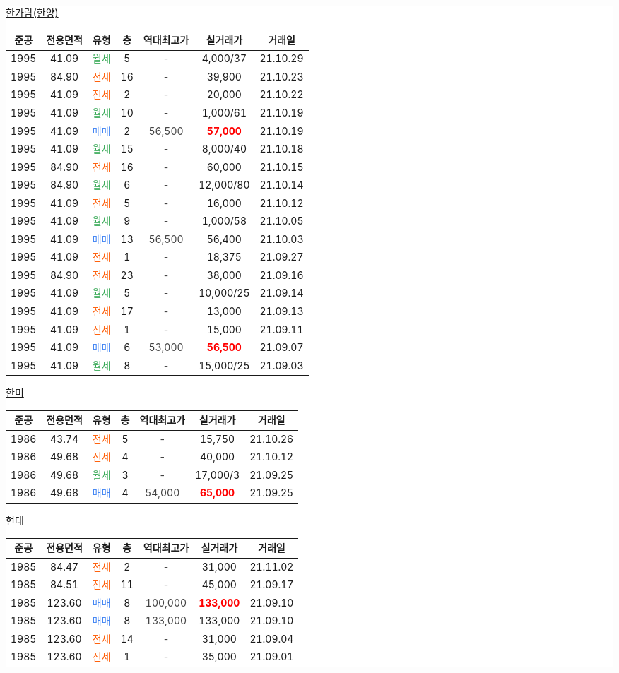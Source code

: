 
[한가람(한양)](https://search.naver.com/search.naver?query=%ED%95%9C%EA%B0%80%EB%9E%8C%28%ED%95%9C%EC%96%91%29)

|준공|전용면적|유형|층|역대최고가|실거래가|거래일|
|:---:|:---:|:---:|:---:|:---:|:---:|:---:|
|1995|41.09|<span style="color:#34A853">월세</span>|5|<span style="color:#444444">-</span>|4,000/37|21.10.29|
|1995|84.90|<span style="color:#FF5A00">전세</span>|16|<span style="color:#444444">-</span>|39,900|21.10.23|
|1995|41.09|<span style="color:#FF5A00">전세</span>|2|<span style="color:#444444">-</span>|20,000|21.10.22|
|1995|41.09|<span style="color:#34A853">월세</span>|10|<span style="color:#444444">-</span>|1,000/61|21.10.19|
|1995|41.09|<span style="color:#4285F3">매매</span>|2|<span style="color:#444444">56,500</span>|<b><span style="color:#FF0000">57,000</span></b>|21.10.19|
|1995|41.09|<span style="color:#34A853">월세</span>|15|<span style="color:#444444">-</span>|8,000/40|21.10.18|
|1995|84.90|<span style="color:#FF5A00">전세</span>|16|<span style="color:#444444">-</span>|60,000|21.10.15|
|1995|84.90|<span style="color:#34A853">월세</span>|6|<span style="color:#444444">-</span>|12,000/80|21.10.14|
|1995|41.09|<span style="color:#FF5A00">전세</span>|5|<span style="color:#444444">-</span>|16,000|21.10.12|
|1995|41.09|<span style="color:#34A853">월세</span>|9|<span style="color:#444444">-</span>|1,000/58|21.10.05|
|1995|41.09|<span style="color:#4285F3">매매</span>|13|<span style="color:#444444">56,500</span>|56,400|21.10.03|
|1995|41.09|<span style="color:#FF5A00">전세</span>|1|<span style="color:#444444">-</span>|18,375|21.09.27|
|1995|84.90|<span style="color:#FF5A00">전세</span>|23|<span style="color:#444444">-</span>|38,000|21.09.16|
|1995|41.09|<span style="color:#34A853">월세</span>|5|<span style="color:#444444">-</span>|10,000/25|21.09.14|
|1995|41.09|<span style="color:#FF5A00">전세</span>|17|<span style="color:#444444">-</span>|13,000|21.09.13|
|1995|41.09|<span style="color:#FF5A00">전세</span>|1|<span style="color:#444444">-</span>|15,000|21.09.11|
|1995|41.09|<span style="color:#4285F3">매매</span>|6|<span style="color:#444444">53,000</span>|<b><span style="color:#FF0000">56,500</span></b>|21.09.07|
|1995|41.09|<span style="color:#34A853">월세</span>|8|<span style="color:#444444">-</span>|15,000/25|21.09.03|

[한미](https://search.naver.com/search.naver?query=%ED%95%9C%EB%AF%B8)

|준공|전용면적|유형|층|역대최고가|실거래가|거래일|
|:---:|:---:|:---:|:---:|:---:|:---:|:---:|
|1986|43.74|<span style="color:#FF5A00">전세</span>|5|<span style="color:#444444">-</span>|15,750|21.10.26|
|1986|49.68|<span style="color:#FF5A00">전세</span>|4|<span style="color:#444444">-</span>|40,000|21.10.12|
|1986|49.68|<span style="color:#34A853">월세</span>|3|<span style="color:#444444">-</span>|17,000/3|21.09.25|
|1986|49.68|<span style="color:#4285F3">매매</span>|4|<span style="color:#444444">54,000</span>|<b><span style="color:#FF0000">65,000</span></b>|21.09.25|

[현대](https://search.naver.com/search.naver?query=%ED%98%84%EB%8C%80)

|준공|전용면적|유형|층|역대최고가|실거래가|거래일|
|:---:|:---:|:---:|:---:|:---:|:---:|:---:|
|1985|84.47|<span style="color:#FF5A00">전세</span>|2|<span style="color:#444444">-</span>|31,000|21.11.02|
|1985|84.51|<span style="color:#FF5A00">전세</span>|11|<span style="color:#444444">-</span>|45,000|21.09.17|
|1985|123.60|<span style="color:#4285F3">매매</span>|8|<span style="color:#444444">100,000</span>|<b><span style="color:#FF0000">133,000</span></b>|21.09.10|
|1985|123.60|<span style="color:#4285F3">매매</span>|8|<span style="color:#444444">133,000</span>|133,000|21.09.10|
|1985|123.60|<span style="color:#FF5A00">전세</span>|14|<span style="color:#444444">-</span>|31,000|21.09.04|
|1985|123.60|<span style="color:#FF5A00">전세</span>|1|<span style="color:#444444">-</span>|35,000|21.09.01|
